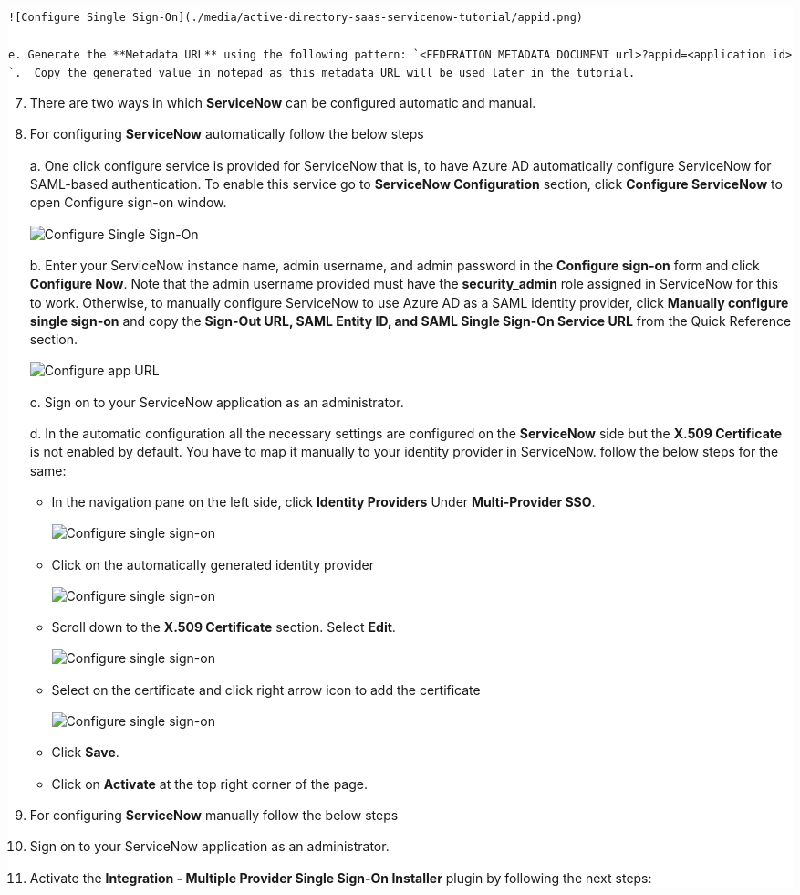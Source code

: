 	![Configure Single Sign-On](./media/active-directory-saas-servicenow-tutorial/appid.png)

	e. Generate the **Metadata URL** using the following pattern: `<FEDERATION METADATA DOCUMENT url>?appid=<application id>`.  Copy the generated value in notepad as this metadata URL will be used later in the tutorial.

7. There are two ways in which **ServiceNow** can be configured automatic and manual.

8. For configuring **ServiceNow** automatically follow the below steps

	a. One click configure service is provided for ServiceNow that is, to have Azure AD automatically configure ServiceNow for SAML-based authentication. To enable this service go to **ServiceNow Configuration** section, click **Configure ServiceNow** to open Configure sign-on window.

	![Configure Single Sign-On](./media/active-directory-saas-servicenow-tutorial/tutorial_servicenow_configure.png)

	b. Enter your ServiceNow instance name, admin username, and admin password in the **Configure sign-on** form and click **Configure Now**. Note that the admin username provided must have the **security_admin** role assigned in ServiceNow for this to work. Otherwise, to manually configure ServiceNow to use Azure AD as a SAML identity provider, click **Manually configure single sign-on** and copy the **Sign-Out URL, SAML Entity ID, and SAML Single Sign-On Service URL** from the Quick Reference section.

	![Configure app URL](./media/active-directory-saas-servicenow-tutorial/configure.png "Configure app URL")

	c. Sign on to your ServiceNow application as an administrator.

	d. In the automatic configuration all the necessary settings are configured on the **ServiceNow** side but the **X.509 Certificate** is not enabled by default. You have to map it manually to your identity provider in ServiceNow. follow the below steps for the same:
	
	* In the navigation pane on the left side, click **Identity Providers** Under **Multi-Provider SSO**.

	  ![Configure single sign-on](./media/active-directory-saas-servicenow-tutorial/tutorial_servicenow_07.png "Configure single sign-on")

	* Click on the automatically generated identity provider

	  ![Configure single sign-on](./media/active-directory-saas-servicenow-tutorial/tutorial_servicenow_08.png "Configure single sign-on")

	* Scroll down to the **X.509 Certificate** section. Select **Edit**.

	  ![Configure single sign-on](./media/active-directory-saas-servicenow-tutorial/tutorial_servicenow_09.png "Configure single sign-on")
	
	* Select on the certificate and click right arrow icon to add the certificate

	  ![Configure single sign-on](./media/active-directory-saas-servicenow-tutorial/tutorial_servicenow_11.png "Configure single sign-on")

	* Click **Save**.

	* Click on **Activate** at the top right corner of the page.

9. For configuring **ServiceNow** manually follow the below steps

10. Sign on to your ServiceNow application as an administrator.

11. Activate the **Integration - Multiple Provider Single Sign-On Installer** plugin by following the next steps:
